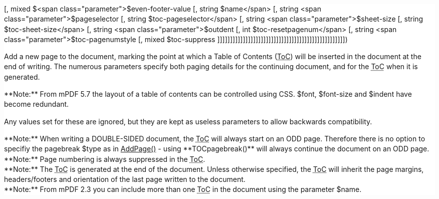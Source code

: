 [, mixed $<span class="parameter">$even-footer-value</span>
[, string <span class="parameter">$name</span>
[, string <span class="parameter">$pageselector</span>
[, string <span class="parameter">$toc-pageselector</span>
[, string <span class="parameter">$sheet-size</span>
[, string <span class="parameter">$toc-sheet-size</span>
[, string <span class="parameter">$outdent </span>
[, int <span class="parameter">$toc-resetpagenum</span>
[, string <span class="parameter">$toc-pagenumstyle</span>
[, mixed <span class="parameter">$toc-suppress</span>
]]]]]]]]]]]]]]]]]]]]]]]]]]]]]]]]]]]]]]]]]]]]]]]]]])

Add a new page to the document, marking the point at which a Table of Contents
(<acronym title="Table of Contents">ToC</acronym>) will be inserted in the document at the end of writing.
The numerous parameters specify both paging details for the continuing document, and for the
<acronym title="Table of Contents">ToC</acronym> when it is generated.

<div class="alert alert-warning" role="alert" markdown="1">
  **Note:** From mPDF 5.7 the layout of a table of contents can be controlled using CSS.
	<span class="parameter">$font</span>, <span class="parameter">$font-size</span> and
	<span class="parameter">$indent</span> have become redundant.

  Any values set for these are ignored, but they are kept as useless parameters to allow backwards
  compatibility.
</div>

<div class="alert alert-info" role="alert" markdown="1">
  **Note:** When writing a <span class="smallblock">DOUBLE-SIDED</span> document,
	the <acronym title="Table of Contents">ToC</acronym> will always start on an <span class="smallblock">ODD</span>
	page. Therefore there is no option to specifiy the pagebreak <span class="parameter">$type </span>as in
	<a href="{{ "/reference/mpdf-functions/addpage.html" | prepend: site.baseurl }}">AddPage()</a> -
	using **TOCpagebreak()** will always continue the document on an <span class="smallblock">ODD</span> page.
</div>

<div class="alert alert-info" role="alert" markdown="1">
  **Note:** Page numbering is always suppressed in the <acronym title="Table of Contents">ToC</acronym>.
</div>

<div class="alert alert-info" role="alert" markdown="1">
  **Note:** The <acronym title="Table of Contents">ToC</acronym> is generated at the end of the
	document. Unless otherwise specified, the <acronym title="Table of Contents">ToC</acronym> will inherit the
	page margins, headers/footers and orientation of the last page written to the document.
</div>

<div class="alert alert-info" role="alert" markdown="1">
  **Note:** From mPDF 2.3 you can include more than one <acronym title="Table of Contents">ToC</acronym>
	in the document using the parameter <span class="parameter">$name</span>.
</div>
